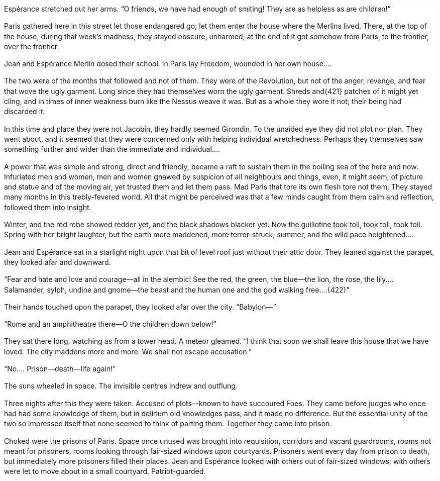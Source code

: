 Espérance stretched out her arms. “O friends, we have had enough of smiting! They are as helpless as are children!”

Paris gathered here in this street let those endangered go; let them enter the house where the Merlins lived. There, at the top of the house, during that week’s madness, they stayed obscure, unharmed; at the end of it got somehow from Paris, to the frontier, over the frontier.

Jean and Espérance Merlin dosed their school. In Paris lay Freedom, wounded in her own house....

The two were of the months that followed and not of them. They were of the Revolution, but not of the anger, revenge, and fear that wove the ugly garment. Long since they had themselves worn the ugly garment. Shreds and{421} patches of it might yet cling, and in times of inner weakness burn like the Nessus weave it was. But as a whole they wore it not; their being had discarded it.

In this time and place they were not Jacobin, they hardly seemed Girondin. To the unaided eye they did not plot nor plan. They went about, and it seemed that they were concerned only with helping individual wretchedness. Perhaps they themselves saw something further and wider than the immediate and individual....

A power that was simple and strong, direct and friendly, became a raft to sustain them in the boiling sea of the here and now. Infuriated men and women, men and women gnawed by suspicion of all neighbours and things, even, it might seem, of picture and statue and of the moving air, yet trusted them and let them pass. Mad Paris that tore its own flesh tore not them. They stayed many months in this trebly-fevered world. All that might be perceived was that a few minds caught from them calm and reflection, followed them into insight.

Winter, and the red robe showed redder yet, and the black shadows blacker yet. Now the guillotine took toll, took toll, took toll. Spring with her bright laughter, but the earth more maddened, more terror-struck; summer, and the wild pace heightened....

Jean and Espérance sat in a starlight night upon that bit of level roof just without their attic door. They leaned against the parapet, they looked afar and downward.

“Fear and hate and love and courage—all in the alembic! See the red, the green, the blue—the lion, the rose, the lily.... Salamander, sylph, undine and gnome—the beast and the human one and the god walking free....{422}”

Their hands touched upon the parapet, they looked afar over the city. “Babylon—”

“Rome and an amphitheatre there—O the children down below!”

They sat there long, watching as from a tower head. A meteor gleamed. “I think that soon we shall leave this house that we have loved. The city maddens more and more. We shall not escape accusation.”

“No.... Prison—death—life again!”

The suns wheeled in space. The invisible centres indrew and outflung.

Three nights after this they were taken. Accused of plots—known to have succoured Foes. They came before judges who once had had some knowledge of them, but in delirium old knowledges pass, and it made no difference. But the essential unity of the two so impressed itself that none seemed to think of parting them. Together they came into prison.

Choked were the prisons of Paris. Space once unused was brought into requisition, corridors and vacant guardrooms, rooms not meant for prisoners, rooms looking through fair-sized windows upon courtyards. Prisoners went every day from prison to death, but immediately more prisoners filled their places. Jean and Espérance looked with others out of fair-sized windows; with others were let to move about in a small courtyard, Patriot-guarded.
